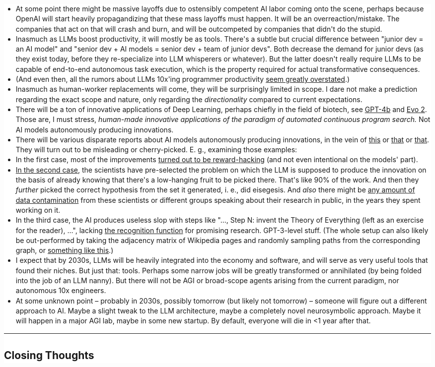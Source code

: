 - At some point there might be massive layoffs due to ostensibly competent AI labor coming onto the scene, perhaps because OpenAI will start heavily propagandizing that these mass layoffs must happen. It will be an overreaction/mistake. The companies that act on that will crash and burn, and will be outcompeted by companies that didn't do the stupid.
- Inasmuch as LLMs boost productivity, it will mostly be as tools. There's a subtle but crucial difference between "junior dev = an AI model" and "senior dev + AI models = senior dev + team of junior devs". Both decrease the demand for junior devs (as they exist today, before they re-specialize into LLM whisperers or whatever). But the latter doesn't really require LLMs to be capable of end-to-end autonomous task execution, which is the property required for actual transformative consequences.
- (And even then, all the rumors about LLMs 10x'ing programmer productivity [seem greatly overstated](https://www.lesswrong.com/posts/tqmQTezvXGFmfSe7f/how-much-are-llms-actually-boosting-real-world-programmer).)
- Inasmuch as human-worker replacements will come, they will be surprisingly limited in scope. I dare not make a prediction regarding the exact scope and nature, only regarding the *directionality* compared to current expectations.
- There will be a ton of innovative applications of Deep Learning, perhaps chiefly in the field of biotech, see [GPT-4b](https://www.technologyreview.com/2025/01/17/1110086/openai-has-created-an-ai-model-for-longevity-science/) and [Evo 2](https://x.com/IterIntellectus/status/1892251343881937090). Those are, I must stress, *human-made innovative applications of the paradigm of automated continuous program search.* Not AI models autonomously producing innovations.
- There will be various disparate reports about AI models autonomously producing innovations, in the vein of [this](https://x.com/SakanaAILabs/status/1892385766510338559) or [that](https://www.biorxiv.org/content/10.1101/2025.02.19.639094v1) or [that](https://arxiv.org/abs/2502.13025). They will turn out to be misleading or cherry-picked. E. g., examining those examples:
- In the first case, most of the improvements [turned out to be reward-hacking](https://x.com/miru_why/status/1892500715857473777) (and not even intentional on the models' part).
- [In the second case](https://x.com/jimnasyum/status/1892757709461533062), the scientists have pre-selected the problem on which the LLM is supposed to produce the innovation on the basis of already knowing that there's a low-hanging fruit to be picked there. That's like 90% of the work. And then they *further* picked the correct hypothesis from the set it generated, i. e., did eisegesis. And *also* there might be [any amount of data contamination](https://www.lesswrong.com/posts/GADJFwHzNZKg2Ndti/have-llms-generated-novel-insights?commentId=YhbWT4JaXK3EHbcQK) from these scientists or different groups speaking about their research in public, in the years they spent working on it.
- In the third case, the AI produces useless slop with steps like "..., Step N: invent the Theory of Everything (left as an exercise for the reader), ...", lacking [the recognition function](https://colah.github.io/notes/taste/) for promising research. GPT-3-level stuff. (The whole setup can also likely be out-performed by taking the adjacency matrix of Wikipedia pages and randomly sampling paths from the corresponding graph, or [something like this](https://dl.acm.org/doi/10.1145/2623330.2623623).)
- I expect that by 2030s, LLMs will be heavily integrated into the economy and software, and will serve as very useful tools that found their niches. But just that: tools. Perhaps some narrow jobs will be greatly transformed or annihilated (by being folded into the job of an LLM nanny). But there will not be AGI or broad-scope agents arising from the current paradigm, nor autonomous 10x engineers.
- At some unknown point – probably in 2030s, possibly tomorrow (but likely not tomorrow) – someone will figure out a different approach to AI. Maybe a slight tweak to the LLM architecture, maybe a completely novel neurosymbolic approach. Maybe it will happen in a major AGI lab, maybe in some new startup. By default, everyone will die in <1 year after that.

---

## Closing Thoughts
